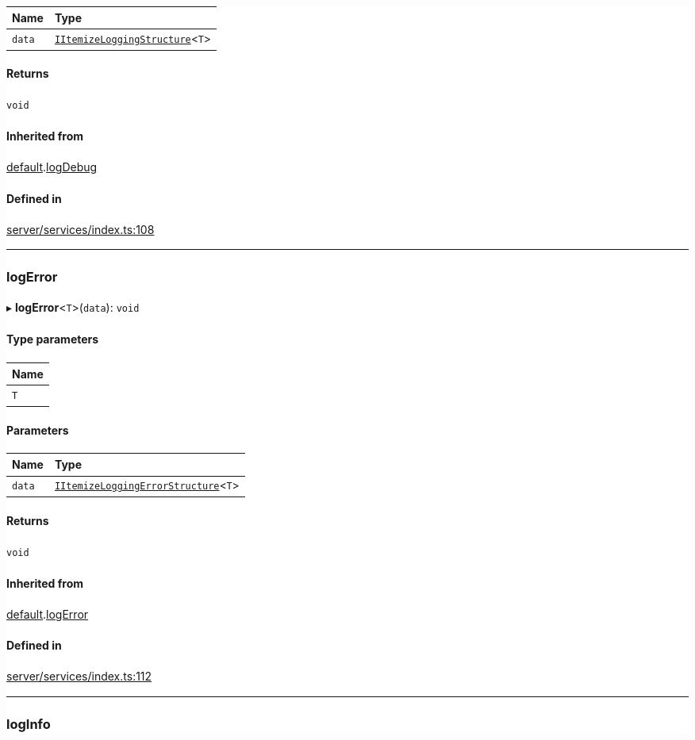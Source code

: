 | Name | Type |
| :------ | :------ |
| `data` | [`IItemizeLoggingStructure`](../interfaces/server_logger.IItemizeLoggingStructure.md)\<`T`\> |

#### Returns

`void`

#### Inherited from

[default](server_services_base_UserLocalizationProvider.default.md).[logDebug](server_services_base_UserLocalizationProvider.default.md#logdebug-1)

#### Defined in

[server/services/index.ts:108](https://github.com/onzag/itemize/blob/73e0c39e/server/services/index.ts#L108)

___

### logError

▸ **logError**\<`T`\>(`data`): `void`

#### Type parameters

| Name |
| :------ |
| `T` |

#### Parameters

| Name | Type |
| :------ | :------ |
| `data` | [`IItemizeLoggingErrorStructure`](../interfaces/server_logger.IItemizeLoggingErrorStructure.md)\<`T`\> |

#### Returns

`void`

#### Inherited from

[default](server_services_base_UserLocalizationProvider.default.md).[logError](server_services_base_UserLocalizationProvider.default.md#logerror-1)

#### Defined in

[server/services/index.ts:112](https://github.com/onzag/itemize/blob/73e0c39e/server/services/index.ts#L112)

___

### logInfo
